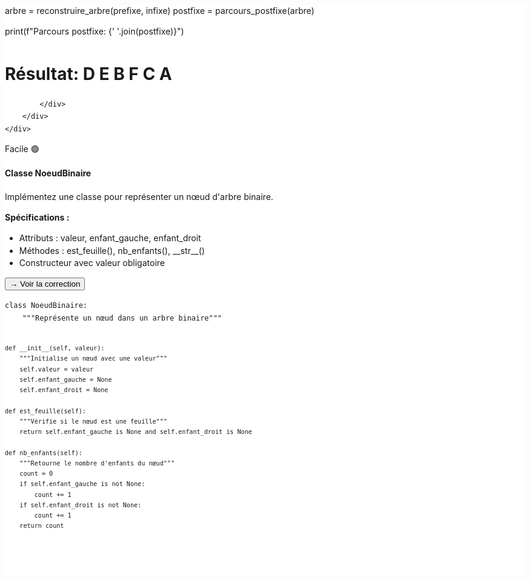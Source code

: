 arbre = reconstruire_arbre(prefixe, infixe)
postfixe = parcours_postfixe(arbre)

print(f"Parcours postfixe: {' '.join(postfixe)}")
# Résultat: D E B F C A</code></pre>
            </div>
        </div>
    </div>
</div>
</div>

<div id="implementation-section" class="section-content">
<div class="exercise-cards">
    <div class="exercise-card easy">
        <div class="exercise-content-wrapper">
            <div class="difficulty-badge easy">Facile 🟢</div>
            <h4 class="exercise-title">Classe NoeudBinaire</h4>
            <div class="exercise-content">
                <p>Implémentez une classe pour représenter un nœud d'arbre binaire.</p>
                <p><strong>Spécifications :</strong></p>
                <ul>
                    <li>Attributs : valeur, enfant_gauche, enfant_droit</li>
                    <li>Méthodes : est_feuille(), nb_enfants(), __str__()</li>
                    <li>Constructeur avec valeur obligatoire</li>
                </ul>
            </div>
            <button class="toggle-solution" onclick="toggleSolution(this)">
                <span class="arrow">→</span> Voir la correction
            </button>
        </div>
        <div class="solution-wrapper">
            <div class="solution">
                <pre><code class="language-python">class NoeudBinaire:
    """Représente un nœud dans un arbre binaire"""
    
    def __init__(self, valeur):
        """Initialise un nœud avec une valeur"""
        self.valeur = valeur
        self.enfant_gauche = None
        self.enfant_droit = None
    
    def est_feuille(self):
        """Vérifie si le nœud est une feuille"""
        return self.enfant_gauche is None and self.enfant_droit is None
    
    def nb_enfants(self):
        """Retourne le nombre d'enfants du nœud"""
        count = 0
        if self.enfant_gauche is not None:
            count += 1
        if self.enfant_droit is not None:
            count += 1
        return count
    